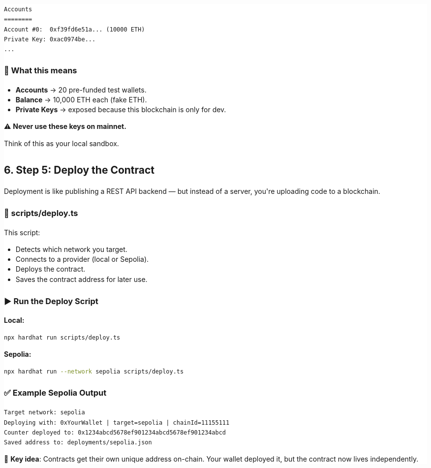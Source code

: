 ```
Accounts
========
Account #0:  0xf39fd6e51a... (10000 ETH)
Private Key: 0xac0974be...
...
```

### 🔎 What this means

- **Accounts** → 20 pre-funded test wallets.
- **Balance** → 10,000 ETH each (fake ETH).
- **Private Keys** → exposed because this blockchain is only for dev.

⚠️ **Never use these keys on mainnet.**

Think of this as your local sandbox.

## 6. Step 5: Deploy the Contract

Deployment is like publishing a REST API backend — but instead of a server, you're uploading code to a blockchain.

### 📜 scripts/deploy.ts

This script:
- Detects which network you target.
- Connects to a provider (local or Sepolia).
- Deploys the contract.
- Saves the contract address for later use.

### ▶️ Run the Deploy Script

**Local:**

```bash
npx hardhat run scripts/deploy.ts
```

**Sepolia:**

```bash
npx hardhat run --network sepolia scripts/deploy.ts
```

### ✅ Example Sepolia Output

```
Target network: sepolia
Deploying with: 0xYourWallet | target=sepolia | chainId=11155111
Counter deployed to: 0x1234abcd5678ef901234abcd5678ef901234abcd
Saved address to: deployments/sepolia.json
```

📌 **Key idea**: Contracts get their own unique address on-chain. Your wallet deployed it, but the contract now lives independently.
